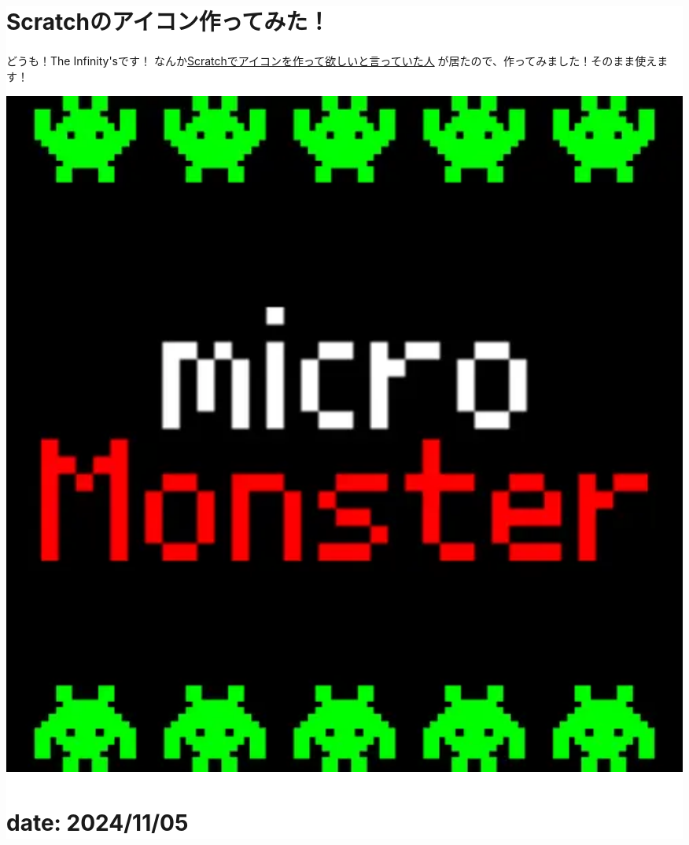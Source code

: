 # Scratchのアイコン作ってみた！

どうも！The Infinity'sです！
なんか<a target="_blank" href="https://scratch.mit.edu/users/mikuromonnsuta-">Scratchでアイコンを作って欲しいと言っていた人</a>
が居たので、作ってみました！そのまま使えます！

<img src="./thumbnail.webp" style="width:100%;height:auto;" />

# date: 2024/11/05